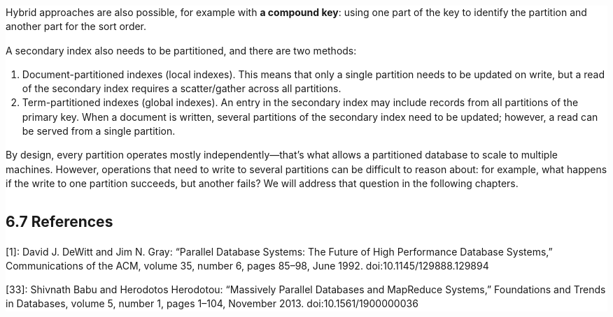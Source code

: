 Hybrid approaches are also possible, for example with **a compound key**: using one part of the key to identify the partition and another part for the sort order.

A secondary index also needs to be partitioned, and there are two methods:

1. Document-partitioned indexes (local indexes). This means that only a single partition needs to be updated on write, but a read of the secondary index requires a scatter/gather across all partitions.
1. Term-partitioned indexes (global indexes). An entry in the secondary index may include records from all partitions of the primary key. When a document is written, several partitions of the secondary index need to be updated; however, a read can be served from a single partition.

By design, every partition operates mostly independently—that’s what allows a partitioned database to scale to multiple machines. However, operations that need to write to several partitions can be difficult to reason about: for example, what happens if the write to one partition succeeds, but another fails? We will address that question in the following chapters.

## 6.7 References

[1]: David J. DeWitt and Jim N. Gray: “Parallel Database Systems: The Future of High Performance Database Systems,” Communications of the ACM, volume 35, number 6, pages 85–98, June 1992. doi:10.1145/129888.129894

[33]: Shivnath Babu and Herodotos Herodotou: “Massively Parallel Databases and MapReduce Systems,” Foundations and Trends in Databases, volume 5, number 1, pages 1–104, November 2013. doi:10.1561/1900000036
